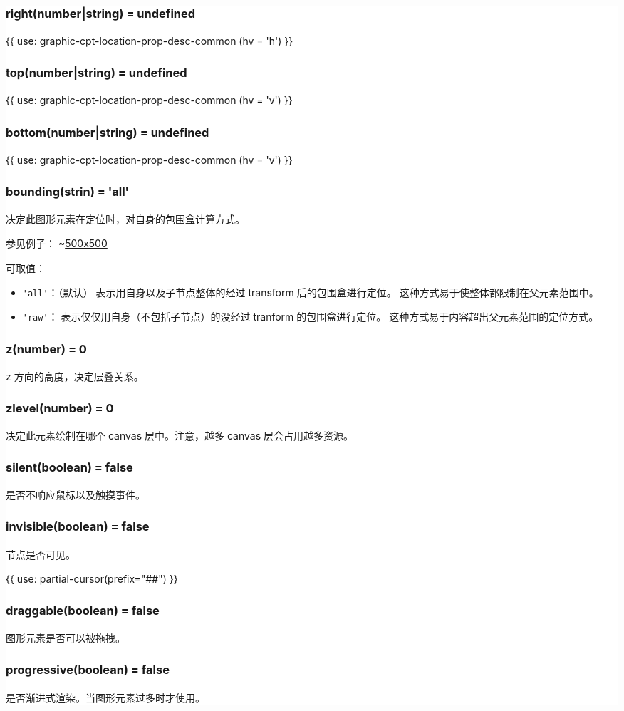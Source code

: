 ### right(number|string) = undefined

{{ use: graphic-cpt-location-prop-desc-common (hv = 'h') }}

### top(number|string) = undefined

{{ use: graphic-cpt-location-prop-desc-common (hv = 'v') }}

### bottom(number|string) = undefined

{{ use: graphic-cpt-location-prop-desc-common (hv = 'v') }}

### bounding(strin) = 'all'

决定此图形元素在定位时，对自身的包围盒计算方式。

参见例子：
~[500x500](${galleryViewPath}doc-example/graphic-bounding&edit=1&reset=1)

可取值：

+ `'all'`：（默认）
    表示用自身以及子节点整体的经过 transform 后的包围盒进行定位。
    这种方式易于使整体都限制在父元素范围中。

+ `'raw'`：
    表示仅仅用自身（不包括子节点）的没经过 tranform 的包围盒进行定位。
    这种方式易于内容超出父元素范围的定位方式。


### z(number) = 0

z 方向的高度，决定层叠关系。

### zlevel(number) = 0

决定此元素绘制在哪个 canvas 层中。注意，越多 canvas 层会占用越多资源。

### silent(boolean) = false

是否不响应鼠标以及触摸事件。

### invisible(boolean) = false

节点是否可见。

{{ use: partial-cursor(prefix="##") }}

### draggable(boolean) = false

图形元素是否可以被拖拽。

### progressive(boolean) = false

是否渐进式渲染。当图形元素过多时才使用。

